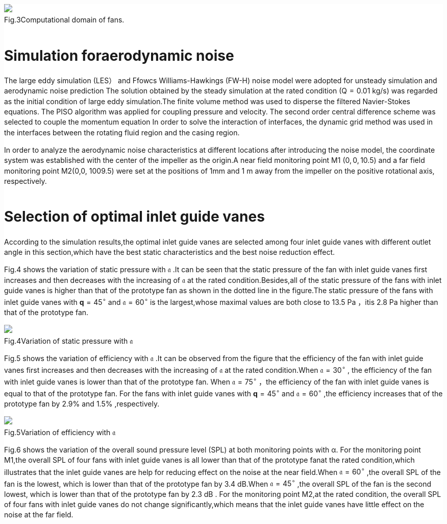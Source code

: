 ![](images/c4006b16a9f8b7a68e75bd119e5afdeb17229409e33d367931847744e8058c47.jpg)  
Fig.3Computational domain of fans.

# Simulation foraerodynamic noise

The large eddy simulation (LES） and Ffowcs Williams-Hawkings (FW-H) noise model were adopted for unsteady simulation and aerodynamic noise prediction The solution obtained by the steady simulation at the rated condition $\mathrm { ( Q { = } 0 . 0 1 ~ k g / s ) }$ was regarded as the initial condition of large eddy simulation.The finite volume method was used to disperse the filtered Navier-Stokes equations. The PISO algorithm was applied for coupling pressure and velocity. The second order central difference scheme was selected to couple the momentum equation In order to solve the interaction of interfaces, the dynamic grid method was used in the interfaces between the rotating fluid region and the casing region.

In order to analyze the aerodynamic noise characteristics at different locations after introducing the noise model, the coordinate system was established with the center of the impeller as the origin.A near field monitoring point M1 $( 0 , 0 , 1 0 . 5 )$ and a far field monitoring point M2(0,0, 1009.5) were set at the positions of $1 \mathrm { m m }$ and 1 m away from the impeller on the positive rotational axis, respectively.

# Selection of optimal inlet guide vanes

According to the simulation results,the optimal inlet guide vanes are selected among four inlet guide vanes with different outlet angle in this section,which have the best static characteristics and the best noise reduction effect.

Fig.4 shows the variation of static pressure with $\mathfrak { a }$ .It can be seen that the static pressure of the fan with inlet guide vanes first increases and then decreases with the increasing of $\mathfrak { a }$ at the rated condition.Besides,all of the static pressure of the fans with inlet guide vanes is higher than that of the prototype fan as shown in the dotted line in the figure.The static pressure of the fans with inlet guide vanes with $\scriptstyle \mathbf { q } = 4 5 ^ { \circ }$ and $\scriptstyle { \mathfrak { a } } = 6 0 ^ { \circ }$ is the largest,whose maximal values are both close to $1 3 . 5 \ \mathrm { P a }$ ，itis $2 . 8 \ \mathrm { P a }$ higher than that of the prototype fan.

![](images/f3cfb90966cc293497d6c152763c23c9a79dd6df977067a258dd62ec40470659.jpg)  
Fig.4Variation of static pressure with $\mathfrak { a }$

Fig.5 shows the variation of efficiency with $\mathfrak { a }$ .It can be observed from the figure that the efficiency of the fan with inlet guide vanes first increases and then decreases with the increasing of $\mathfrak { a }$ at the rated condition.When $\scriptstyle { \mathfrak { a } } = 3 0 ^ { \circ }$ , the efficiency of the fan with inlet guide vanes is lower than that of the prototype fan. When $\scriptstyle { \mathfrak { a } } = 7 5 ^ { \circ }$ ，the efficiency of the fan with inlet guide vanes is equal to that of the prototype fan. For the fans with inlet guide vanes with $\scriptstyle \mathbf { q } = 4 5 ^ { \circ }$ and $\scriptstyle { \mathfrak { a } } = 6 0 ^ { \circ }$ ,the efficiency increases that of the prototype fan by $2 . 9 \%$ and $1 . 5 \%$ ,respectively.

![](images/0ffd8ac41fe7aeb040c91a74cf6d705fa0dd811fe93142f88075a485c88b2629.jpg)  
Fig.5Variation of efficiency with $\mathfrak { a }$

Fig.6 shows the variation of the overall sound pressure level (SPL) at both monitoring points with α. For the monitoring point M1,the overall SPL of four fans with inlet guide vanes is all lower than that of the prototype fanat the rated condition,which illustrates that the inlet guide vanes are help for reducing effect on the noise at the near field.When $\scriptstyle { \mathfrak { a } } = 6 0 ^ { \circ }$ ,the overall SPL of the fan is the lowest, which is lower than that of the prototype fan by 3.4 dB.When $\scriptstyle { \mathfrak { a } } = 4 5 ^ { \circ }$ ,the overall SPL of the fan is the second lowest, which is lower than that of the prototype fan by $2 . 3 ~ \mathrm { d B }$ . For the monitoring point M2,at the rated condition, the overall SPL of four fans with inlet guide vanes do not change significantly,which means that the inlet guide vanes have little effect on the noise at the far field.
